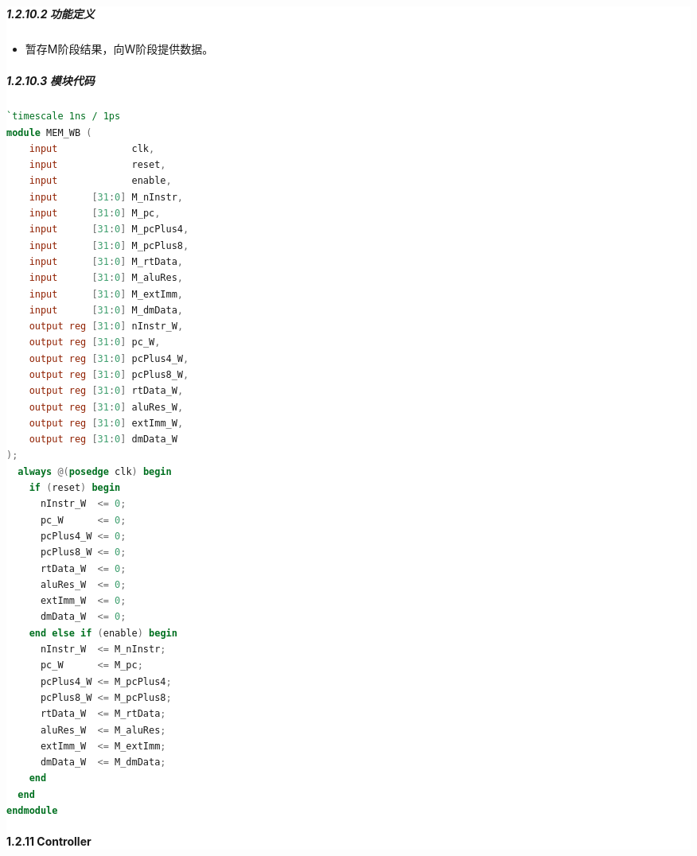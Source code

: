 ##### 1.2.10.2 功能定义
- 暂存M阶段结果，向W阶段提供数据。

##### 1.2.10.3 模块代码
```verilog
`timescale 1ns / 1ps
module MEM_WB (
    input             clk,
    input             reset,
    input             enable,
    input      [31:0] M_nInstr,
    input      [31:0] M_pc,
    input      [31:0] M_pcPlus4,
    input      [31:0] M_pcPlus8,
    input      [31:0] M_rtData,
    input      [31:0] M_aluRes,
    input      [31:0] M_extImm,
    input      [31:0] M_dmData,
    output reg [31:0] nInstr_W,
    output reg [31:0] pc_W,
    output reg [31:0] pcPlus4_W,
    output reg [31:0] pcPlus8_W,
    output reg [31:0] rtData_W,
    output reg [31:0] aluRes_W,
    output reg [31:0] extImm_W,
    output reg [31:0] dmData_W
);
  always @(posedge clk) begin
    if (reset) begin
      nInstr_W  <= 0;
      pc_W      <= 0;
      pcPlus4_W <= 0;
      pcPlus8_W <= 0;
      rtData_W  <= 0;
      aluRes_W  <= 0;
      extImm_W  <= 0;
      dmData_W  <= 0;
    end else if (enable) begin
      nInstr_W  <= M_nInstr;
      pc_W      <= M_pc;
      pcPlus4_W <= M_pcPlus4;
      pcPlus8_W <= M_pcPlus8;
      rtData_W  <= M_rtData;
      aluRes_W  <= M_aluRes;
      extImm_W  <= M_extImm;
      dmData_W  <= M_dmData;
    end
  end
endmodule
```

#### 1.2.11 Controller
